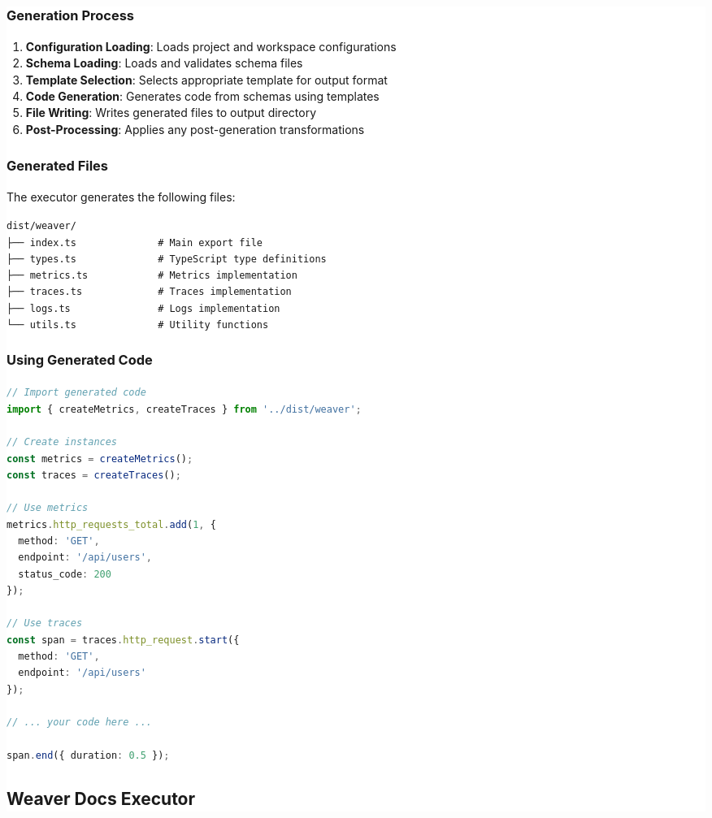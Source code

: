 ### Generation Process

1. **Configuration Loading**: Loads project and workspace configurations
2. **Schema Loading**: Loads and validates schema files
3. **Template Selection**: Selects appropriate template for output format
4. **Code Generation**: Generates code from schemas using templates
5. **File Writing**: Writes generated files to output directory
6. **Post-Processing**: Applies any post-generation transformations

### Generated Files

The executor generates the following files:

```
dist/weaver/
├── index.ts              # Main export file
├── types.ts              # TypeScript type definitions
├── metrics.ts            # Metrics implementation
├── traces.ts             # Traces implementation
├── logs.ts               # Logs implementation
└── utils.ts              # Utility functions
```

### Using Generated Code

```typescript
// Import generated code
import { createMetrics, createTraces } from '../dist/weaver';

// Create instances
const metrics = createMetrics();
const traces = createTraces();

// Use metrics
metrics.http_requests_total.add(1, {
  method: 'GET',
  endpoint: '/api/users',
  status_code: 200
});

// Use traces
const span = traces.http_request.start({
  method: 'GET',
  endpoint: '/api/users'
});

// ... your code here ...

span.end({ duration: 0.5 });
```

## Weaver Docs Executor
